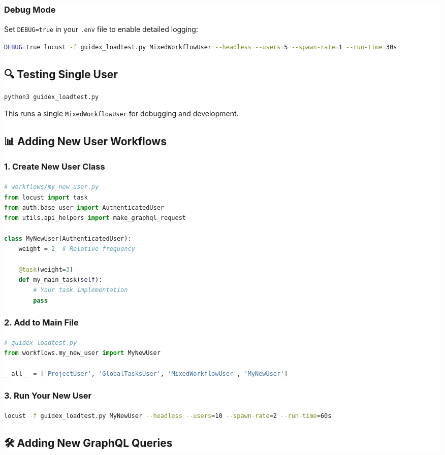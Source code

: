 ### Debug Mode

Set `DEBUG=true` in your `.env` file to enable detailed logging:

```bash
DEBUG=true locust -f guidex_loadtest.py MixedWorkflowUser --headless --users=5 --spawn-rate=1 --run-time=30s
```

## 🔍 Testing Single User

```bash
python3 guidex_loadtest.py
```

This runs a single `MixedWorkflowUser` for debugging and development.

## 📊 Adding New User Workflows

### 1. Create New User Class

```python
# workflows/my_new_user.py
from locust import task
from auth.base_user import AuthenticatedUser
from utils.api_helpers import make_graphql_request

class MyNewUser(AuthenticatedUser):
    weight = 2  # Relative frequency
    
    @task(weight=3)
    def my_main_task(self):
        # Your task implementation
        pass
```

### 2. Add to Main File

```python
# guidex_loadtest.py
from workflows.my_new_user import MyNewUser

__all__ = ['ProjectUser', 'GlobalTasksUser', 'MixedWorkflowUser', 'MyNewUser']
```

### 3. Run Your New User

```bash
locust -f guidex_loadtest.py MyNewUser --headless --users=10 --spawn-rate=2 --run-time=60s
```

## 🛠️ Adding New GraphQL Queries
